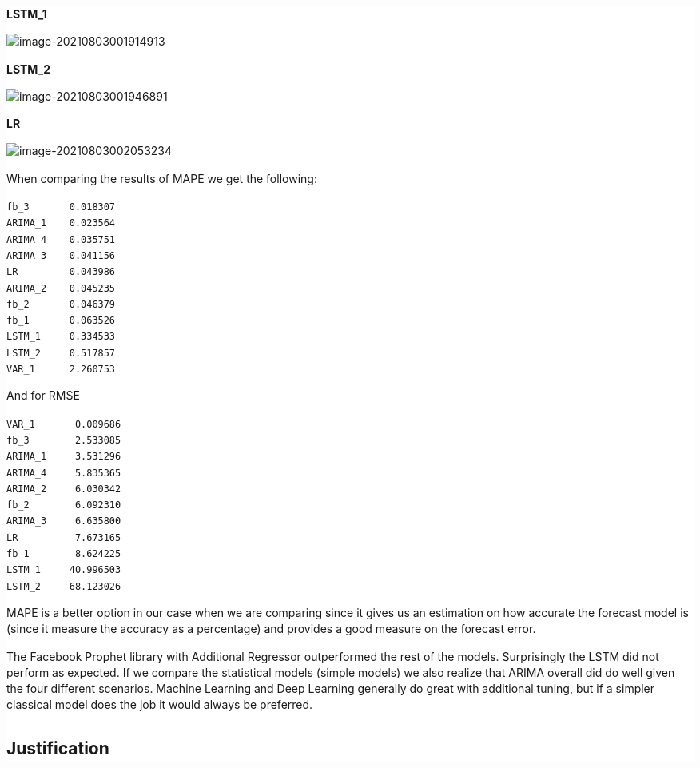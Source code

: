 **LSTM_1**

![image-20210803001914913](images/image-20210803001914913.png)

**LSTM_2**

![image-20210803001946891](images/image-20210803001946891.png)

**LR**

![image-20210803002053234](images/image-20210803002053234.png)

When comparing the results of MAPE we get the following:

```
fb_3       0.018307
ARIMA_1    0.023564
ARIMA_4    0.035751
ARIMA_3    0.041156
LR         0.043986
ARIMA_2    0.045235
fb_2       0.046379
fb_1       0.063526
LSTM_1     0.334533
LSTM_2     0.517857
VAR_1      2.260753
```

And for RMSE

```
VAR_1       0.009686
fb_3        2.533085
ARIMA_1     3.531296
ARIMA_4     5.835365
ARIMA_2     6.030342
fb_2        6.092310
ARIMA_3     6.635800
LR          7.673165
fb_1        8.624225
LSTM_1     40.996503
LSTM_2     68.123026
```

MAPE is a better option in our case when we are comparing since it gives us an estimation on how accurate the forecast model is (since it measure the accuracy as a percentage) and provides a good measure on the forecast error. 

The Facebook Prophet library with Additional Regressor outperformed the rest of the models. Surprisingly the LSTM did not perform as expected. If we compare the statistical models (simple models) we also realize that ARIMA overall did do well given the four different scenarios. Machine Learning and Deep Learning generally do great with additional tuning, but if a simpler classical model does the job it would always be preferred.

## Justification
